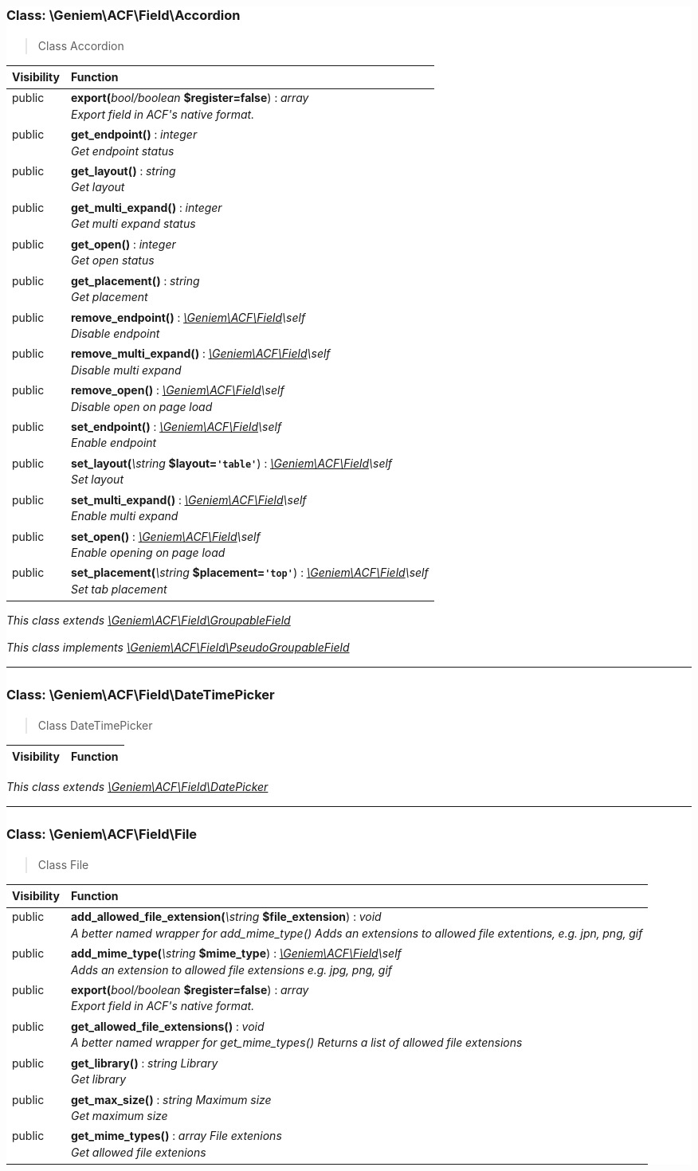 ### Class: \Geniem\ACF\Field\Accordion

> Class Accordion

| Visibility | Function |
|:-----------|:---------|
| public | <strong>export(</strong><em>bool/boolean</em> <strong>$register=false</strong>)</strong> : <em>array</em><br /><em>Export field in ACF's native format.</em> |
| public | <strong>get_endpoint()</strong> : <em>integer</em><br /><em>Get endpoint status</em> |
| public | <strong>get_layout()</strong> : <em>string</em><br /><em>Get layout</em> |
| public | <strong>get_multi_expand()</strong> : <em>integer</em><br /><em>Get multi expand status</em> |
| public | <strong>get_open()</strong> : <em>integer</em><br /><em>Get open status</em> |
| public | <strong>get_placement()</strong> : <em>string</em><br /><em>Get placement</em> |
| public | <strong>remove_endpoint()</strong> : <em>[\Geniem\ACF\Field](#class-geniemacffield-abstract)\self</em><br /><em>Disable endpoint</em> |
| public | <strong>remove_multi_expand()</strong> : <em>[\Geniem\ACF\Field](#class-geniemacffield-abstract)\self</em><br /><em>Disable multi expand</em> |
| public | <strong>remove_open()</strong> : <em>[\Geniem\ACF\Field](#class-geniemacffield-abstract)\self</em><br /><em>Disable open on page load</em> |
| public | <strong>set_endpoint()</strong> : <em>[\Geniem\ACF\Field](#class-geniemacffield-abstract)\self</em><br /><em>Enable endpoint</em> |
| public | <strong>set_layout(</strong><em>\string</em> <strong>$layout=`'table'`</strong>)</strong> : <em>[\Geniem\ACF\Field](#class-geniemacffield-abstract)\self</em><br /><em>Set layout</em> |
| public | <strong>set_multi_expand()</strong> : <em>[\Geniem\ACF\Field](#class-geniemacffield-abstract)\self</em><br /><em>Enable multi expand</em> |
| public | <strong>set_open()</strong> : <em>[\Geniem\ACF\Field](#class-geniemacffield-abstract)\self</em><br /><em>Enable opening on page load</em> |
| public | <strong>set_placement(</strong><em>\string</em> <strong>$placement=`'top'`</strong>)</strong> : <em>[\Geniem\ACF\Field](#class-geniemacffield-abstract)\self</em><br /><em>Set tab placement</em> |

*This class extends [\Geniem\ACF\Field\GroupableField](#class-geniemacffieldgroupablefield-abstract)*

*This class implements [\Geniem\ACF\Field\PseudoGroupableField](#interface-geniemacffieldpseudogroupablefield)*

<hr />

### Class: \Geniem\ACF\Field\DateTimePicker

> Class DateTimePicker

| Visibility | Function |
|:-----------|:---------|

*This class extends [\Geniem\ACF\Field\DatePicker](#class-geniemacffielddatepicker)*

<hr />

### Class: \Geniem\ACF\Field\File

> Class File

| Visibility | Function |
|:-----------|:---------|
| public | <strong>add_allowed_file_extension(</strong><em>\string</em> <strong>$file_extension</strong>)</strong> : <em>void</em><br /><em>A better named wrapper for add_mime_type() Adds an extensions to allowed file extentions, e.g. jpn, png, gif</em> |
| public | <strong>add_mime_type(</strong><em>\string</em> <strong>$mime_type</strong>)</strong> : <em>[\Geniem\ACF\Field](#class-geniemacffield-abstract)\self</em><br /><em>Adds an extension to allowed file extensions e.g. jpg, png, gif</em> |
| public | <strong>export(</strong><em>bool/boolean</em> <strong>$register=false</strong>)</strong> : <em>array</em><br /><em>Export field in ACF's native format.</em> |
| public | <strong>get_allowed_file_extensions()</strong> : <em>void</em><br /><em>A better named wrapper for get_mime_types() Returns a list of allowed file extensions</em> |
| public | <strong>get_library()</strong> : <em>string Library</em><br /><em>Get library</em> |
| public | <strong>get_max_size()</strong> : <em>string Maximum size</em><br /><em>Get maximum size</em> |
| public | <strong>get_mime_types()</strong> : <em>array File extenions</em><br /><em>Get allowed file extenions</em> |